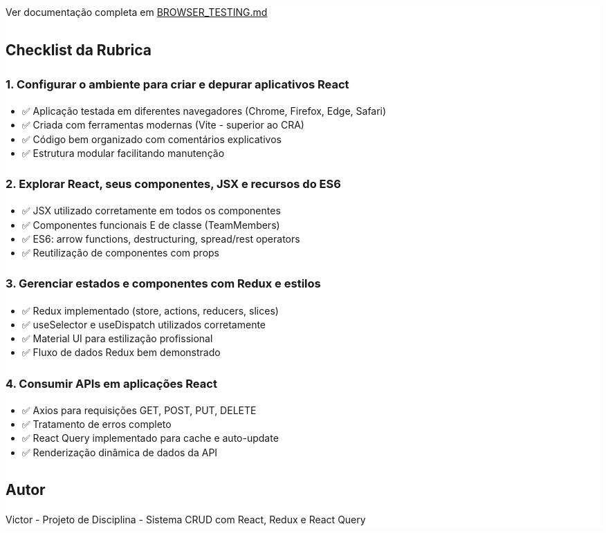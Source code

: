 Ver documentação completa em [BROWSER_TESTING.md](./BROWSER_TESTING.md)

## Checklist da Rubrica

### 1. Configurar o ambiente para criar e depurar aplicativos React
- ✅ Aplicação testada em diferentes navegadores (Chrome, Firefox, Edge, Safari)
- ✅ Criada com ferramentas modernas (Vite - superior ao CRA)
- ✅ Código bem organizado com comentários explicativos
- ✅ Estrutura modular facilitando manutenção

### 2. Explorar React, seus componentes, JSX e recursos do ES6
- ✅ JSX utilizado corretamente em todos os componentes
- ✅ Componentes funcionais E de classe (TeamMembers)
- ✅ ES6: arrow functions, destructuring, spread/rest operators
- ✅ Reutilização de componentes com props

### 3. Gerenciar estados e componentes com Redux e estilos
- ✅ Redux implementado (store, actions, reducers, slices)
- ✅ useSelector e useDispatch utilizados corretamente
- ✅ Material UI para estilização profissional
- ✅ Fluxo de dados Redux bem demonstrado

### 4. Consumir APIs em aplicações React
- ✅ Axios para requisições GET, POST, PUT, DELETE
- ✅ Tratamento de erros completo
- ✅ React Query implementado para cache e auto-update
- ✅ Renderização dinâmica de dados da API

## Autor

Victor - Projeto de Disciplina - Sistema CRUD com React, Redux e React Query

